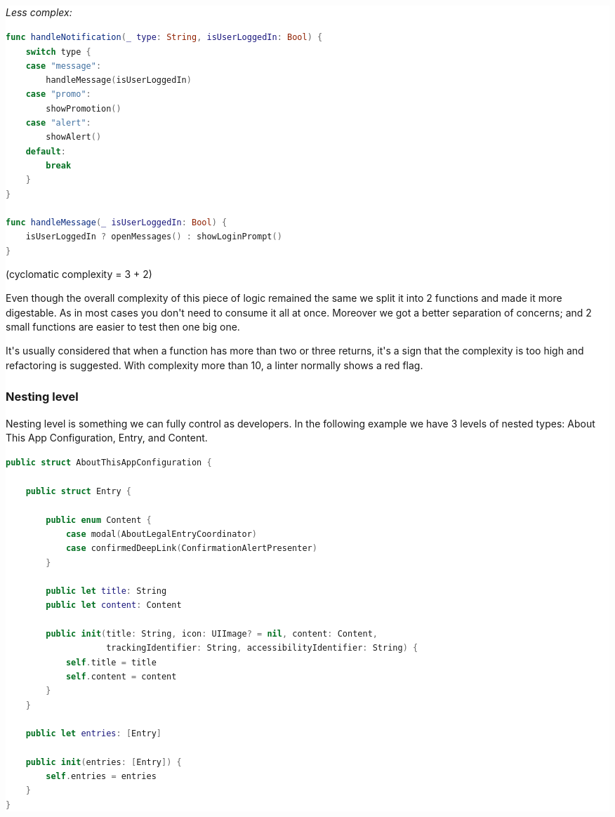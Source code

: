 _Less complex:_

```swift
func handleNotification(_ type: String, isUserLoggedIn: Bool) {
    switch type {
    case "message":
        handleMessage(isUserLoggedIn)
    case "promo": 
        showPromotion()
    case "alert":
        showAlert()
    default:
        break
    }
}

func handleMessage(_ isUserLoggedIn: Bool) {
    isUserLoggedIn ? openMessages() : showLoginPrompt()
}

```
(cyclomatic complexity = 3 + 2)

Even though the overall complexity of this piece of logic remained the same we split it into 2 functions and made it more digestable. As in most cases you don't need to consume it all at once. Moreover we got a better separation of concerns; and 2 small functions are easier to test then one big one.

It's usually considered that when a function has more than two or three returns, it's a sign that the complexity is too high and refactoring is suggested. With complexity more than 10, a linter normally shows a red flag.

### Nesting level

Nesting level is something we can fully control as developers.
In the following example we have 3 levels of nested types: About This App Configuration, Entry, and Content.

```swift
public struct AboutThisAppConfiguration {
    
    public struct Entry {
        
        public enum Content {
            case modal(AboutLegalEntryCoordinator)
            case confirmedDeepLink(ConfirmationAlertPresenter)
        }
                
        public let title: String
        public let content: Content
        
        public init(title: String, icon: UIImage? = nil, content: Content,
                    trackingIdentifier: String, accessibilityIdentifier: String) {
            self.title = title
            self.content = content
        }
    }
        
    public let entries: [Entry]
        
    public init(entries: [Entry]) {
        self.entries = entries
    }
}
```
